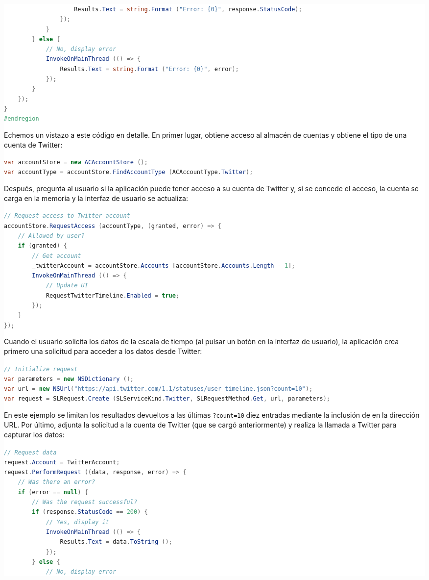 ```csharp
                    Results.Text = string.Format ("Error: {0}", response.StatusCode);
                });
            }
        } else {
            // No, display error
            InvokeOnMainThread (() => {
                Results.Text = string.Format ("Error: {0}", error);
            });
        }
    });
}
#endregion
```

Echemos un vistazo a este código en detalle. En primer lugar, obtiene acceso al almacén de cuentas y obtiene el tipo de una cuenta de Twitter:

```csharp
var accountStore = new ACAccountStore ();
var accountType = accountStore.FindAccountType (ACAccountType.Twitter);
```

Después, pregunta al usuario si la aplicación puede tener acceso a su cuenta de Twitter y, si se concede el acceso, la cuenta se carga en la memoria y la interfaz de usuario se actualiza:

```csharp
// Request access to Twitter account
accountStore.RequestAccess (accountType, (granted, error) => {
    // Allowed by user?
    if (granted) {
        // Get account
        _twitterAccount = accountStore.Accounts [accountStore.Accounts.Length - 1];
        InvokeOnMainThread (() => {
            // Update UI
            RequestTwitterTimeline.Enabled = true;
        });
    }
});
```

Cuando el usuario solicita los datos de la escala de tiempo (al pulsar un botón en la interfaz de usuario), la aplicación crea primero una solicitud para acceder a los datos desde Twitter:

```csharp
// Initialize request
var parameters = new NSDictionary ();
var url = new NSUrl("https://api.twitter.com/1.1/statuses/user_timeline.json?count=10");
var request = SLRequest.Create (SLServiceKind.Twitter, SLRequestMethod.Get, url, parameters);
```

En este ejemplo se limitan los resultados devueltos a las últimas `?count=10` diez entradas mediante la inclusión de en la dirección URL. Por último, adjunta la solicitud a la cuenta de Twitter (que se cargó anteriormente) y realiza la llamada a Twitter para capturar los datos:

```csharp
// Request data
request.Account = TwitterAccount;
request.PerformRequest ((data, response, error) => {
    // Was there an error?
    if (error == null) {
        // Was the request successful?
        if (response.StatusCode == 200) {
            // Yes, display it
            InvokeOnMainThread (() => {
                Results.Text = data.ToString ();
            });
        } else {
            // No, display error
```